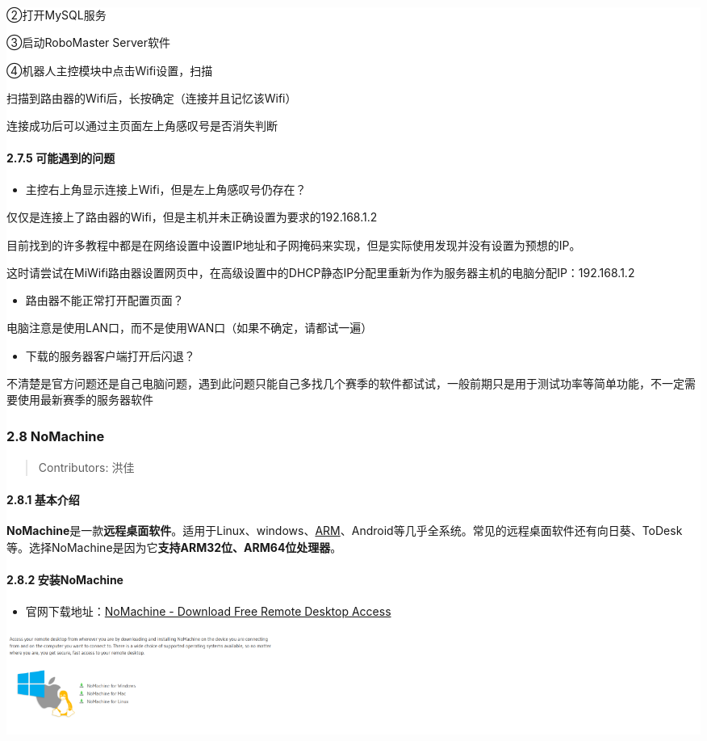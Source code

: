 ②打开MySQL服务

③启动RoboMaster Server软件

④机器人主控模块中点击Wifi设置，扫描

扫描到路由器的Wifi后，长按确定（连接并且记忆该Wifi）

连接成功后可以通过主页面左上角感叹号是否消失判断

#### 2.7.5 可能遇到的问题

- 主控右上角显示连接上Wifi，但是左上角感叹号仍存在？

仅仅是连接上了路由器的Wifi，但是主机并未正确设置为要求的192.168.1.2

目前找到的许多教程中都是在网络设置中设置IP地址和子网掩码来实现，但是实际使用发现并没有设置为预想的IP。

这时请尝试在MiWifi路由器设置网页中，在高级设置中的DHCP静态IP分配里重新为作为服务器主机的电脑分配IP：192.168.1.2

- 路由器不能正常打开配置页面？

电脑注意是使用LAN口，而不是使用WAN口（如果不确定，请都试一遍）

- 下载的服务器客户端打开后闪退？

不清楚是官方问题还是自己电脑问题，遇到此问题只能自己多找几个赛季的软件都试试，一般前期只是用于测试功率等简单功能，不一定需要使用最新赛季的服务器软件

### 2.8 NoMachine

> Contributors: 洪佳

#### 2.8.1 基本介绍

**NoMachine**是一款**远程桌面软件**。适用于Linux、windows、[ARM](https://so.csdn.net/so/search?q=ARM&spm=1001.2101.3001.7020)、Android等几乎全系统。常见的远程桌面软件还有向日葵、ToDesk等。选择NoMachine是因为它**支持ARM32位、ARM64位处理器**。

#### 2.8.2 安装NoMachine

- 官网下载地址：[NoMachine - Download Free Remote Desktop Access](https://downloads.nomachine.com/)

<img src="./北京林业大学RoboMaster机甲大师视觉组从入门到精通/image-20240125010159271.png" alt="image-20240125010159271" style="zoom:33%;" />
